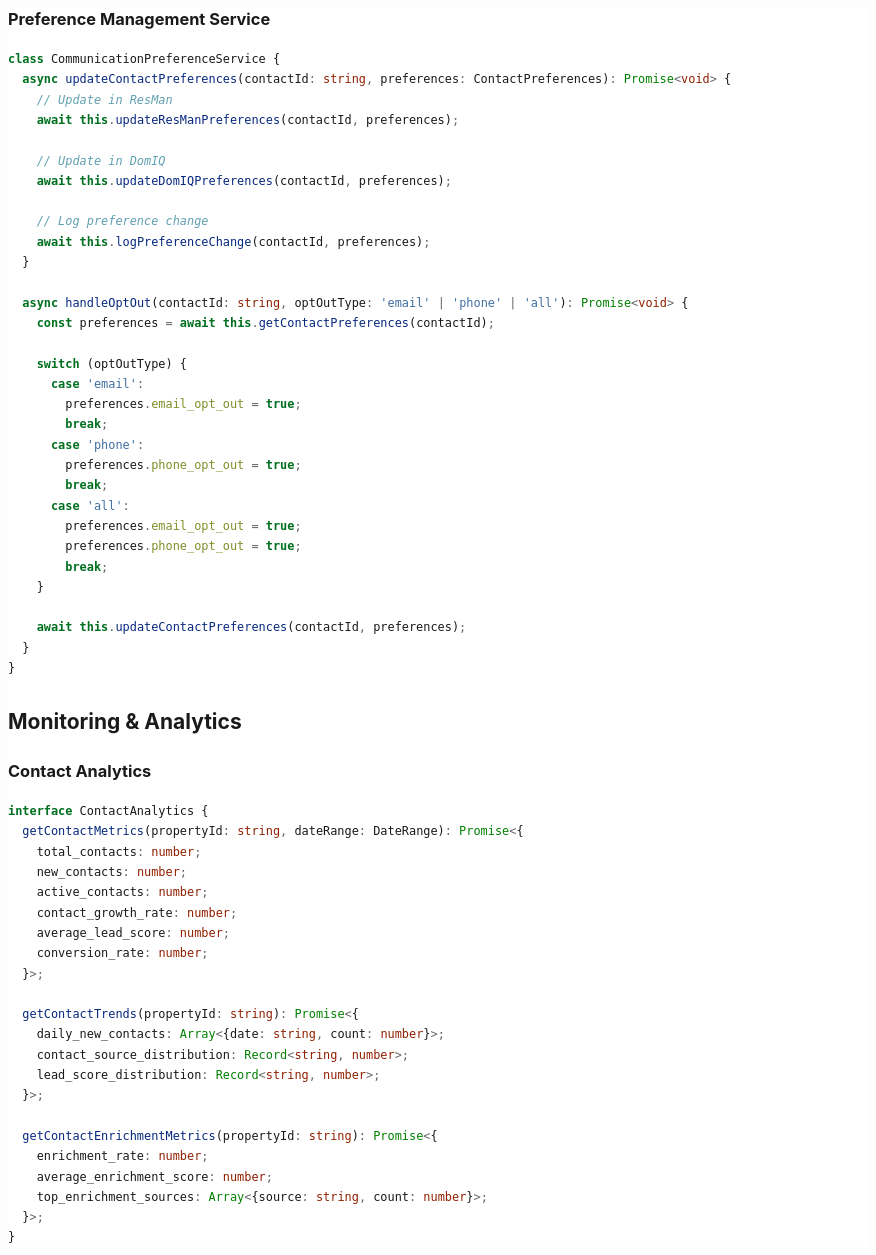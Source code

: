### Preference Management Service
```typescript
class CommunicationPreferenceService {
  async updateContactPreferences(contactId: string, preferences: ContactPreferences): Promise<void> {
    // Update in ResMan
    await this.updateResManPreferences(contactId, preferences);
    
    // Update in DomIQ
    await this.updateDomIQPreferences(contactId, preferences);
    
    // Log preference change
    await this.logPreferenceChange(contactId, preferences);
  }
  
  async handleOptOut(contactId: string, optOutType: 'email' | 'phone' | 'all'): Promise<void> {
    const preferences = await this.getContactPreferences(contactId);
    
    switch (optOutType) {
      case 'email':
        preferences.email_opt_out = true;
        break;
      case 'phone':
        preferences.phone_opt_out = true;
        break;
      case 'all':
        preferences.email_opt_out = true;
        preferences.phone_opt_out = true;
        break;
    }
    
    await this.updateContactPreferences(contactId, preferences);
  }
}
```

## Monitoring & Analytics

### Contact Analytics
```typescript
interface ContactAnalytics {
  getContactMetrics(propertyId: string, dateRange: DateRange): Promise<{
    total_contacts: number;
    new_contacts: number;
    active_contacts: number;
    contact_growth_rate: number;
    average_lead_score: number;
    conversion_rate: number;
  }>;
  
  getContactTrends(propertyId: string): Promise<{
    daily_new_contacts: Array<{date: string, count: number}>;
    contact_source_distribution: Record<string, number>;
    lead_score_distribution: Record<string, number>;
  }>;
  
  getContactEnrichmentMetrics(propertyId: string): Promise<{
    enrichment_rate: number;
    average_enrichment_score: number;
    top_enrichment_sources: Array<{source: string, count: number}>;
  }>;
}
```